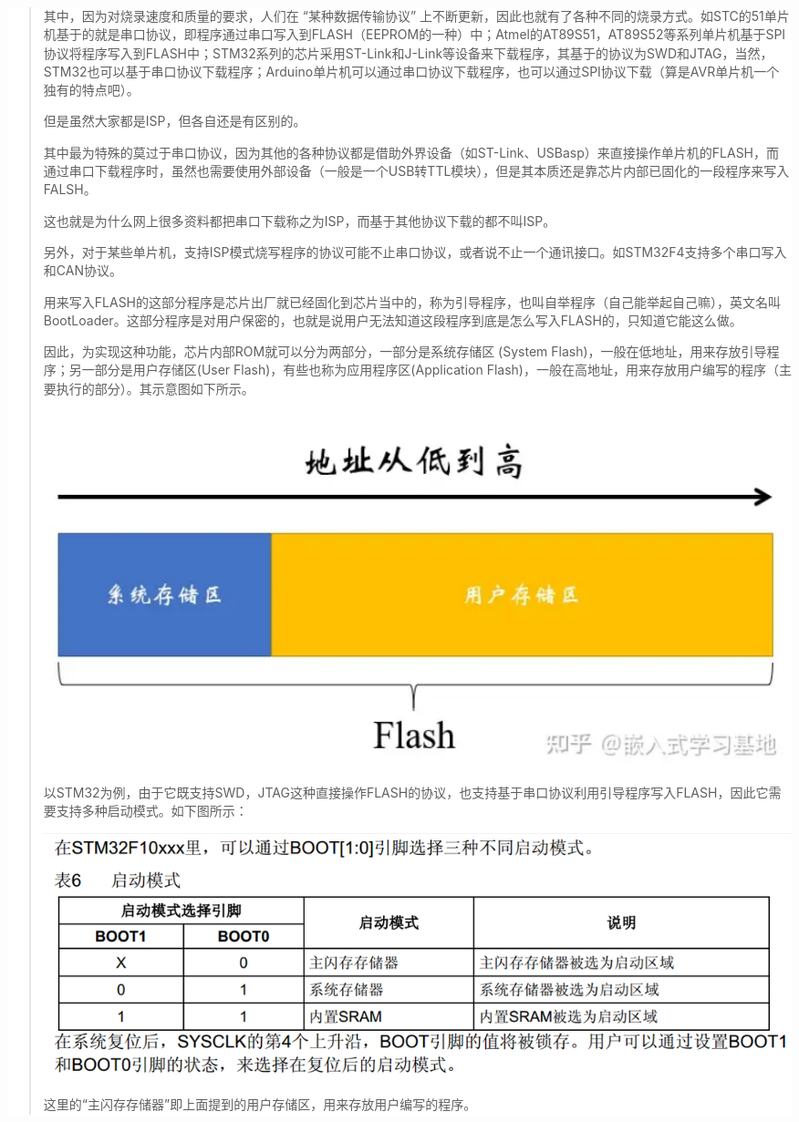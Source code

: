 >
>其中，因为对烧录速度和质量的要求，人们在 “某种数据传输协议” 上不断更新，因此也就有了各种不同的烧录方式。如STC的51单片机基于的就是串口协议，即程序通过串口写入到FLASH（EEPROM的一种）中；Atmel的AT89S51，AT89S52等系列单片机基于SPI协议将程序写入到FLASH中；STM32系列的芯片采用ST-Link和J-Link等设备来下载程序，其基于的协议为SWD和JTAG，当然，STM32也可以基于串口协议下载程序；Arduino单片机可以通过串口协议下载程序，也可以通过SPI协议下载（算是AVR单片机一个独有的特点吧）。
>
>但是虽然大家都是ISP，但各自还是有区别的。
>
>其中最为特殊的莫过于串口协议，因为其他的各种协议都是借助外界设备（如ST-Link、USBasp）来直接操作单片机的FLASH，而通过串口下载程序时，虽然也需要使用外部设备（一般是一个USB转TTL模块），但是其本质还是靠芯片内部已固化的一段程序来写入FALSH。
>
>这也就是为什么网上很多资料都把串口下载称之为ISP，而基于其他协议下载的都不叫ISP。
>
>另外，对于某些单片机，支持ISP模式烧写程序的协议可能不止串口协议，或者说不止一个通讯接口。如STM32F4支持多个串口写入和CAN协议。
>
>用来写入FLASH的这部分程序是芯片出厂就已经固化到芯片当中的，称为引导程序，也叫自举程序（自己能举起自己嘛），英文名叫BootLoader。这部分程序是对用户保密的，也就是说用户无法知道这段程序到底是怎么写入FLASH的，只知道它能这么做。
>
>因此，为实现这种功能，芯片内部ROM就可以分为两部分，一部分是系统存储区 (System Flash)，一般在低地址，用来存放引导程序；另一部分是用户存储区(User Flash)，有些也称为应用程序区(Application Flash)，一般在高地址，用来存放用户编写的程序（主要执行的部分）。其示意图如下所示。
>
>![](img/1.地址.png)
>
>以STM32为例，由于它既支持SWD，JTAG这种直接操作FLASH的协议，也支持基于串口协议利用引导程序写入FLASH，因此它需要支持多种启动模式。如下图所示：
>
>![](img/1.启动.png)
>
>这里的“主闪存存储器”即上面提到的用户存储区，用来存放用户编写的程序。
>